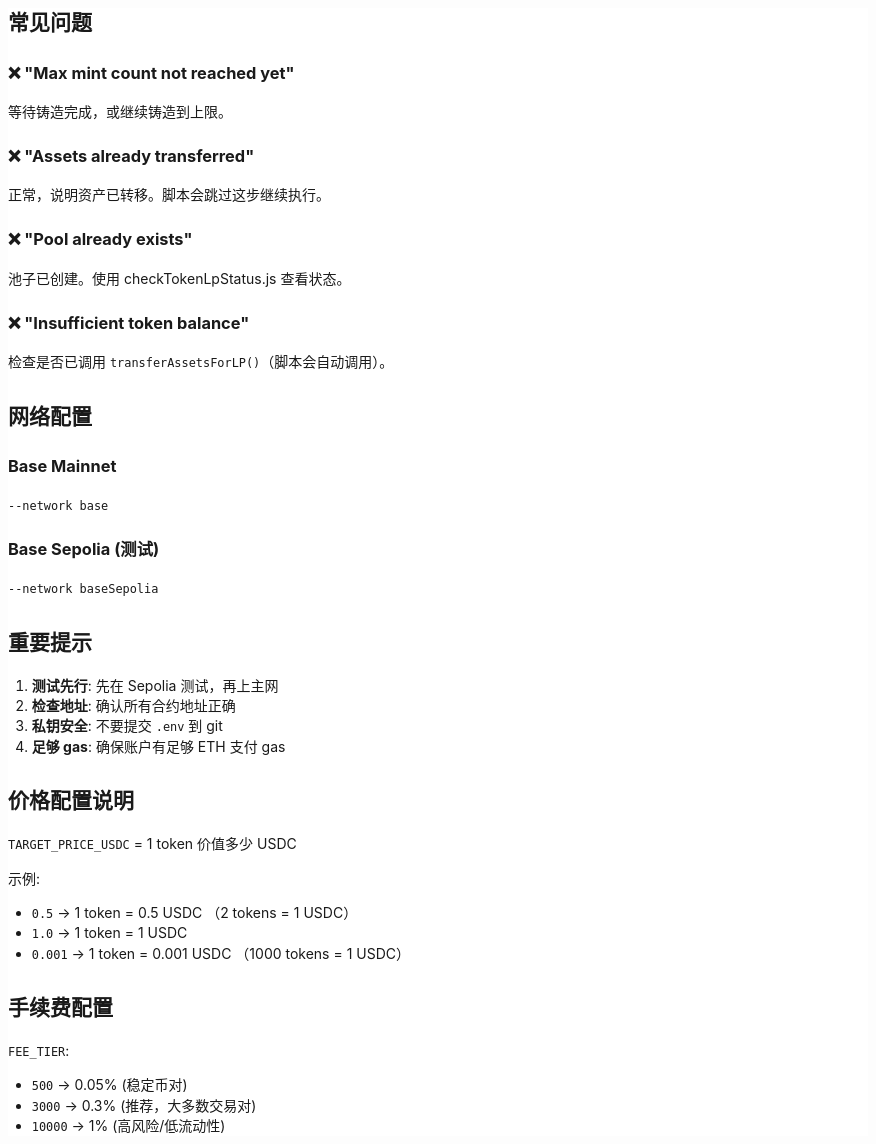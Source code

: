 ## 常见问题

### ❌ "Max mint count not reached yet"
等待铸造完成，或继续铸造到上限。

### ❌ "Assets already transferred"
正常，说明资产已转移。脚本会跳过这步继续执行。

### ❌ "Pool already exists"
池子已创建。使用 checkTokenLpStatus.js 查看状态。

### ❌ "Insufficient token balance"
检查是否已调用 `transferAssetsForLP()`（脚本会自动调用）。

## 网络配置

### Base Mainnet
```bash
--network base
```

### Base Sepolia (测试)
```bash
--network baseSepolia
```

## 重要提示

1. **测试先行**: 先在 Sepolia 测试，再上主网
2. **检查地址**: 确认所有合约地址正确
3. **私钥安全**: 不要提交 `.env` 到 git
4. **足够 gas**: 确保账户有足够 ETH 支付 gas

## 价格配置说明

`TARGET_PRICE_USDC` = 1 token 价值多少 USDC

示例:
- `0.5` → 1 token = 0.5 USDC （2 tokens = 1 USDC）
- `1.0` → 1 token = 1 USDC
- `0.001` → 1 token = 0.001 USDC （1000 tokens = 1 USDC）

## 手续费配置

`FEE_TIER`:
- `500` → 0.05% (稳定币对)
- `3000` → 0.3% (推荐，大多数交易对)
- `10000` → 1% (高风险/低流动性)
